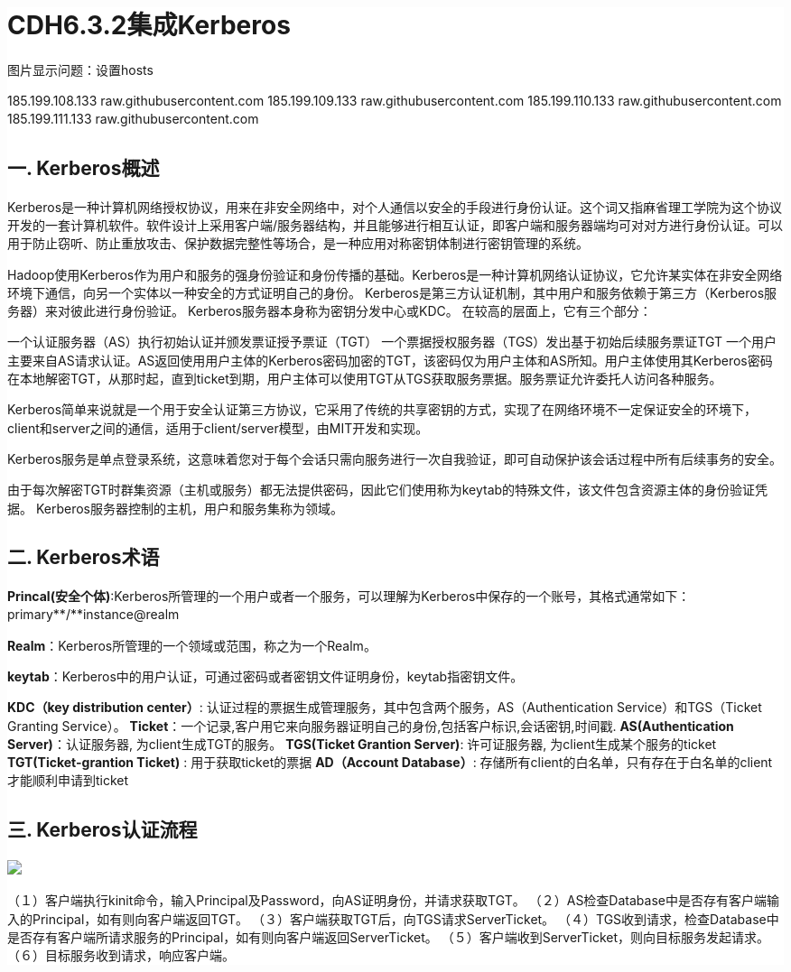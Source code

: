 #  CDH6.3.2集成Kerberos

图片显示问题：设置hosts

185.199.108.133 raw.githubusercontent.com
185.199.109.133 raw.githubusercontent.com
185.199.110.133 raw.githubusercontent.com
185.199.111.133 raw.githubusercontent.com



## 一. Kerberos概述

Kerberos是一种计算机网络授权协议，用来在非安全网络中，对个人通信以安全的手段进行身份认证。这个词又指麻省理工学院为这个协议开发的一套计算机软件。软件设计上采用客户端/服务器结构，并且能够进行相互认证，即客户端和服务器端均可对对方进行身份认证。可以用于防止窃听、防止重放攻击、保护数据完整性等场合，是一种应用对称密钥体制进行密钥管理的系统。

Hadoop使用Kerberos作为用户和服务的强身份验证和身份传播的基础。Kerberos是一种计算机网络认证协议，它允许某实体在非安全网络环境下通信，向另一个实体以一种安全的方式证明自己的身份。 Kerberos是第三方认证机制，其中用户和服务依赖于第三方（Kerberos服务器）来对彼此进行身份验证。 Kerberos服务器本身称为密钥分发中心或KDC。 在较高的层面上，它有三个部分：

一个认证服务器（AS）执行初始认证并颁发票证授予票证（TGT）
一个票据授权服务器（TGS）发出基于初始后续服务票证TGT
一个用户主要来自AS请求认证。AS返回使用用户主体的Kerberos密码加密的TGT，该密码仅为用户主体和AS所知。用户主体使用其Kerberos密码在本地解密TGT，从那时起，直到ticket到期，用户主体可以使用TGT从TGS获取服务票据。服务票证允许委托人访问各种服务。

Kerberos简单来说就是一个用于安全认证第三方协议，它采用了传统的共享密钥的方式，实现了在网络环境不一定保证安全的环境下，client和server之间的通信，适用于client/server模型，由MIT开发和实现。

Kerberos服务是单点登录系统，这意味着您对于每个会话只需向服务进行一次自我验证，即可自动保护该会话过程中所有后续事务的安全。

由于每次解密TGT时群集资源（主机或服务）都无法提供密码，因此它们使用称为keytab的特殊文件，该文件包含资源主体的身份验证凭据。 Kerberos服务器控制的主机，用户和服务集称为领域。



## 二. Kerberos术语

**Princal(安全个体)**:Kerberos所管理的一个用户或者一个服务，可以理解为Kerberos中保存的一个账号，其格式通常如下：primary**/**instance@realm

**Realm**：Kerberos所管理的一个领域或范围，称之为一个Realm。

**keytab**：Kerberos中的用户认证，可通过密码或者密钥文件证明身份，keytab指密钥文件。

**KDC（key distribution center）**: 认证过程的票据生成管理服务，其中包含两个服务，AS（Authentication Service）和TGS（Ticket Granting Service）。
**Ticket**：一个记录,客户用它来向服务器证明自己的身份,包括客户标识,会话密钥,时间戳.
**AS(Authentication Server)**：认证服务器, 为client生成TGT的服务。
**TGS(Ticket Grantion Server)**: 许可证服务器, 为client生成某个服务的ticket
**TGT(Ticket-grantion Ticket)** : 用于获取ticket的票据
**AD（Account Database）**: 存储所有client的白名单，只有存在于白名单的client才能顺利申请到ticket



## 三. Kerberos认证流程

![](https://raw.githubusercontent.com/Raray-chuan/xichuan_blog_pic/main/img/202210211128163.png)

（１）客户端执行kinit命令，输入Principal及Password，向AS证明身份，并请求获取TGT。
（２）AS检查Database中是否存有客户端输入的Principal，如有则向客户端返回TGT。
（３）客户端获取TGT后，向TGS请求ServerTicket。
（４）TGS收到请求，检查Database中是否存有客户端所请求服务的Principal，如有则向客户端返回ServerTicket。
（５）客户端收到ServerTicket，则向目标服务发起请求。
（６）目标服务收到请求，响应客户端。
